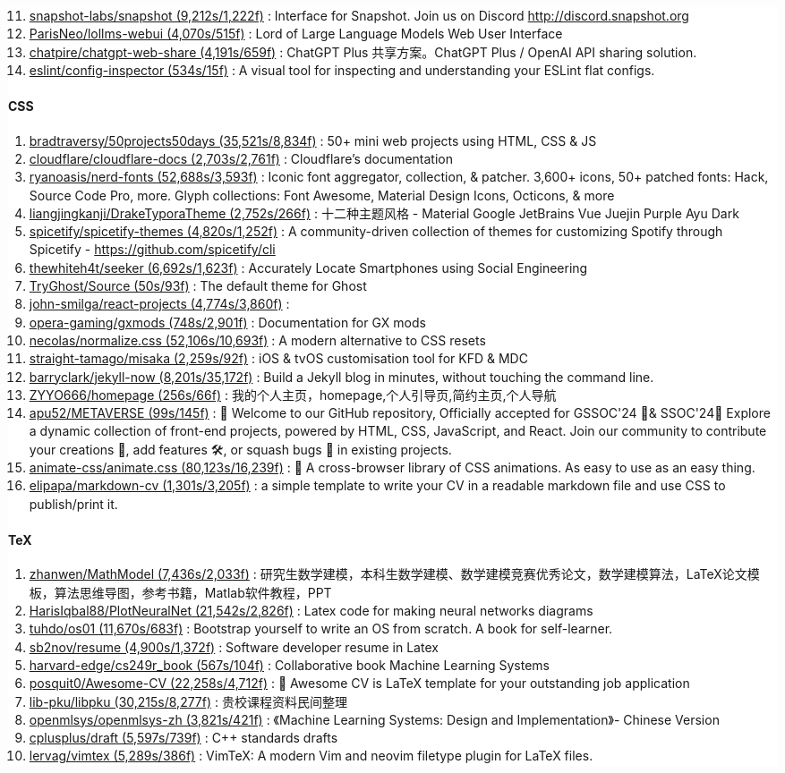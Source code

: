 11. [snapshot-labs/snapshot (9,212s/1,222f)](https://github.com/snapshot-labs/snapshot) : Interface for Snapshot. Join us on Discord http://discord.snapshot.org
12. [ParisNeo/lollms-webui (4,070s/515f)](https://github.com/ParisNeo/lollms-webui) : Lord of Large Language Models Web User Interface
13. [chatpire/chatgpt-web-share (4,191s/659f)](https://github.com/chatpire/chatgpt-web-share) : ChatGPT Plus 共享方案。ChatGPT Plus / OpenAI API sharing solution.
14. [eslint/config-inspector (534s/15f)](https://github.com/eslint/config-inspector) : A visual tool for inspecting and understanding your ESLint flat configs.

#### CSS
1. [bradtraversy/50projects50days (35,521s/8,834f)](https://github.com/bradtraversy/50projects50days) : 50+ mini web projects using HTML, CSS & JS
2. [cloudflare/cloudflare-docs (2,703s/2,761f)](https://github.com/cloudflare/cloudflare-docs) : Cloudflare’s documentation
3. [ryanoasis/nerd-fonts (52,688s/3,593f)](https://github.com/ryanoasis/nerd-fonts) : Iconic font aggregator, collection, & patcher. 3,600+ icons, 50+ patched fonts: Hack, Source Code Pro, more. Glyph collections: Font Awesome, Material Design Icons, Octicons, & more
4. [liangjingkanji/DrakeTyporaTheme (2,752s/266f)](https://github.com/liangjingkanji/DrakeTyporaTheme) : 十二种主题风格 - Material Google JetBrains Vue Juejin Purple Ayu Dark
5. [spicetify/spicetify-themes (4,820s/1,252f)](https://github.com/spicetify/spicetify-themes) : A community-driven collection of themes for customizing Spotify through Spicetify - https://github.com/spicetify/cli
6. [thewhiteh4t/seeker (6,692s/1,623f)](https://github.com/thewhiteh4t/seeker) : Accurately Locate Smartphones using Social Engineering
7. [TryGhost/Source (50s/93f)](https://github.com/TryGhost/Source) : The default theme for Ghost
8. [john-smilga/react-projects (4,774s/3,860f)](https://github.com/john-smilga/react-projects) : 
9. [opera-gaming/gxmods (748s/2,901f)](https://github.com/opera-gaming/gxmods) : Documentation for GX mods
10. [necolas/normalize.css (52,106s/10,693f)](https://github.com/necolas/normalize.css) : A modern alternative to CSS resets
11. [straight-tamago/misaka (2,259s/92f)](https://github.com/straight-tamago/misaka) : iOS & tvOS customisation tool for KFD & MDC
12. [barryclark/jekyll-now (8,201s/35,172f)](https://github.com/barryclark/jekyll-now) : Build a Jekyll blog in minutes, without touching the command line.
13. [ZYYO666/homepage (256s/66f)](https://github.com/ZYYO666/homepage) : 我的个人主页，homepage,个人引导页,简约主页,个人导航
14. [apu52/METAVERSE (99s/145f)](https://github.com/apu52/METAVERSE) : 🚀 Welcome to our GitHub repository, Officially accepted for GSSOC'24 🌟& SSOC'24🌟 Explore a dynamic collection of front-end projects, powered by HTML, CSS, JavaScript, and React. Join our community to contribute your creations 🎨, add features 🛠️, or squash bugs 🐛 in existing projects.
15. [animate-css/animate.css (80,123s/16,239f)](https://github.com/animate-css/animate.css) : 🍿 A cross-browser library of CSS animations. As easy to use as an easy thing.
16. [elipapa/markdown-cv (1,301s/3,205f)](https://github.com/elipapa/markdown-cv) : a simple template to write your CV in a readable markdown file and use CSS to publish/print it.

#### TeX
1. [zhanwen/MathModel (7,436s/2,033f)](https://github.com/zhanwen/MathModel) : 研究生数学建模，本科生数学建模、数学建模竞赛优秀论文，数学建模算法，LaTeX论文模板，算法思维导图，参考书籍，Matlab软件教程，PPT
2. [HarisIqbal88/PlotNeuralNet (21,542s/2,826f)](https://github.com/HarisIqbal88/PlotNeuralNet) : Latex code for making neural networks diagrams
3. [tuhdo/os01 (11,670s/683f)](https://github.com/tuhdo/os01) : Bootstrap yourself to write an OS from scratch. A book for self-learner.
4. [sb2nov/resume (4,900s/1,372f)](https://github.com/sb2nov/resume) : Software developer resume in Latex
5. [harvard-edge/cs249r_book (567s/104f)](https://github.com/harvard-edge/cs249r_book) : Collaborative book Machine Learning Systems
6. [posquit0/Awesome-CV (22,258s/4,712f)](https://github.com/posquit0/Awesome-CV) : 📄 Awesome CV is LaTeX template for your outstanding job application
7. [lib-pku/libpku (30,215s/8,277f)](https://github.com/lib-pku/libpku) : 贵校课程资料民间整理
8. [openmlsys/openmlsys-zh (3,821s/421f)](https://github.com/openmlsys/openmlsys-zh) : 《Machine Learning Systems: Design and Implementation》- Chinese Version
9. [cplusplus/draft (5,597s/739f)](https://github.com/cplusplus/draft) : C++ standards drafts
10. [lervag/vimtex (5,289s/386f)](https://github.com/lervag/vimtex) : VimTeX: A modern Vim and neovim filetype plugin for LaTeX files.